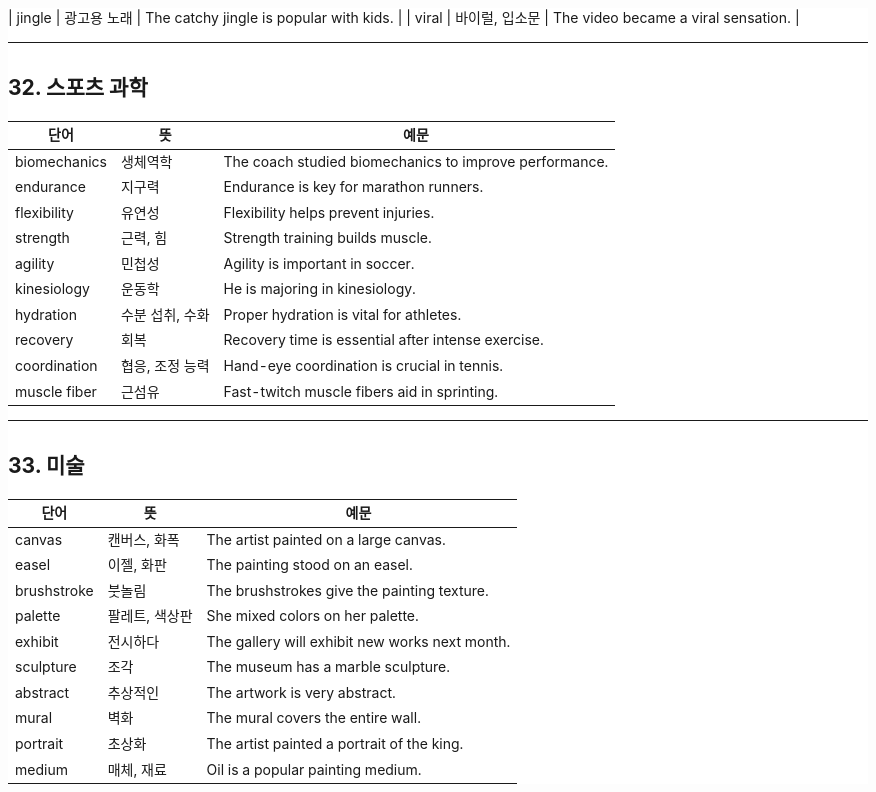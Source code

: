 | jingle          | 광고용 노래    | The catchy jingle is popular with kids.          |
| viral           | 바이럴, 입소문 | The video became a viral sensation.              |

------

## 32. 스포츠 과학

| 단어         | 뜻              | 예문                                                   |
| ------------ | --------------- | ------------------------------------------------------ |
| biomechanics | 생체역학        | The coach studied biomechanics to improve performance. |
| endurance    | 지구력          | Endurance is key for marathon runners.                 |
| flexibility  | 유연성          | Flexibility helps prevent injuries.                    |
| strength     | 근력, 힘        | Strength training builds muscle.                       |
| agility      | 민첩성          | Agility is important in soccer.                        |
| kinesiology  | 운동학          | He is majoring in kinesiology.                         |
| hydration    | 수분 섭취, 수화 | Proper hydration is vital for athletes.                |
| recovery     | 회복            | Recovery time is essential after intense exercise.     |
| coordination | 협응, 조정 능력 | Hand-eye coordination is crucial in tennis.            |
| muscle fiber | 근섬유          | Fast-twitch muscle fibers aid in sprinting.            |

------

## 33. 미술

| 단어        | 뜻             | 예문                                           |
| ----------- | -------------- | ---------------------------------------------- |
| canvas      | 캔버스, 화폭   | The artist painted on a large canvas.          |
| easel       | 이젤, 화판     | The painting stood on an easel.                |
| brushstroke | 붓놀림         | The brushstrokes give the painting texture.    |
| palette     | 팔레트, 색상판 | She mixed colors on her palette.               |
| exhibit     | 전시하다       | The gallery will exhibit new works next month. |
| sculpture   | 조각           | The museum has a marble sculpture.             |
| abstract    | 추상적인       | The artwork is very abstract.                  |
| mural       | 벽화           | The mural covers the entire wall.              |
| portrait    | 초상화         | The artist painted a portrait of the king.     |
| medium      | 매체, 재료     | Oil is a popular painting medium.              |
